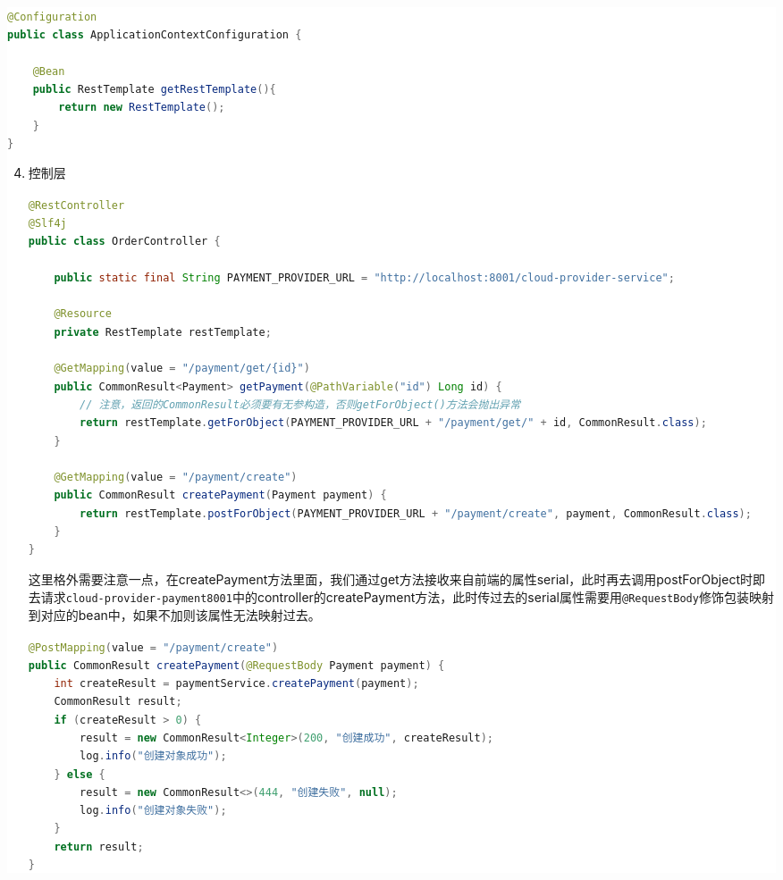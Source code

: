    ```java
   @Configuration
   public class ApplicationContextConfiguration {
   
       @Bean
       public RestTemplate getRestTemplate(){
           return new RestTemplate();
       }
   }
   ```

4. 控制层

   ```java
   @RestController
   @Slf4j
   public class OrderController {
   
       public static final String PAYMENT_PROVIDER_URL = "http://localhost:8001/cloud-provider-service";
   
       @Resource
       private RestTemplate restTemplate;
   
       @GetMapping(value = "/payment/get/{id}")
       public CommonResult<Payment> getPayment(@PathVariable("id") Long id) {
           // 注意，返回的CommonResult必须要有无参构造，否则getForObject()方法会抛出异常
           return restTemplate.getForObject(PAYMENT_PROVIDER_URL + "/payment/get/" + id, CommonResult.class);
       }
   
       @GetMapping(value = "/payment/create")
       public CommonResult createPayment(Payment payment) {
           return restTemplate.postForObject(PAYMENT_PROVIDER_URL + "/payment/create", payment, CommonResult.class);
       }
   }
   ```

   这里格外需要注意一点，在createPayment方法里面，我们通过get方法接收来自前端的属性serial，此时再去调用postForObject时即去请求`cloud-provider-payment8001`中的controller的createPayment方法，此时传过去的serial属性需要用`@RequestBody`修饰包装映射到对应的bean中，如果不加则该属性无法映射过去。

   ```java
   @PostMapping(value = "/payment/create")
   public CommonResult createPayment(@RequestBody Payment payment) {
       int createResult = paymentService.createPayment(payment);
       CommonResult result;
       if (createResult > 0) {
           result = new CommonResult<Integer>(200, "创建成功", createResult);
           log.info("创建对象成功");
       } else {
           result = new CommonResult<>(444, "创建失败", null);
           log.info("创建对象失败");
       }
       return result;
   }
   ```
